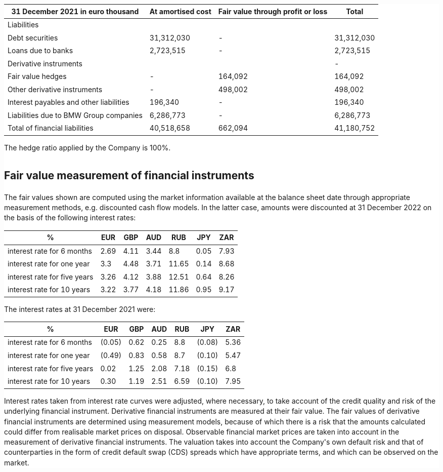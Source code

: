 | 31 December 2021  in euro thousand      | At amortised  cost   | Fair value through profit or  loss   | Total      |
|-----------------------------------------|----------------------|--------------------------------------|------------|
| Liabilities                             |                      |                                      |            |
| Debt securities                         | 31,312,030           | -                                    | 31,312,030 |
| Loans due to banks                      | 2,723,515            | -                                    | 2,723,515  |
| Derivative instruments                  |                      |                                      | -          |
| Fair value hedges                       | -                    | 164,092                              | 164,092    |
| Other derivative instruments            | -                    | 498,002                              | 498,002    |
| Interest payables and other liabilities | 196,340              | -                                    | 196,340    |
| Liabilities due to BMW Group companies  | 6,286,773            | -                                    | 6,286,773  |
| Total of financial liabilities          | 40,518,658           | 662,094                              | 41,180,752 |

The hedge ratio applied by the Company is 100%.

## Fair value measurement of financial instruments

The fair values shown are computed using the market information available at the balance sheet date through appropriate measurement methods, e.g. discounted cash flow models. In the latter case, amounts were discounted at 31 December 2022 on the basis of the following interest rates:

| %                            |   EUR |   GBP |   AUD |   RUB |   JPY |   ZAR |
|------------------------------|-------|-------|-------|-------|-------|-------|
| interest rate for 6 months   |  2.69 |  4.11 |  3.44 |  8.8  |  0.05 |  7.93 |
| interest rate for one year   |  3.3  |  4.48 |  3.71 | 11.65 |  0.14 |  8.68 |
| interest rate for five years |  3.26 |  4.12 |  3.88 | 12.51 |  0.64 |  8.26 |
| interest rate for 10 years   |  3.22 |  3.77 |  4.18 | 11.86 |  0.95 |  9.17 |

The interest rates at 31 December 2021 were:

| %                            | EUR    |   GBP |   AUD |   RUB | JPY    |   ZAR |
|------------------------------|--------|-------|-------|-------|--------|-------|
| interest rate for 6 months   | (0.05) |  0.62 |  0.25 |  8.8  | (0.08) |  5.36 |
| interest rate for one year   | (0.49) |  0.83 |  0.58 |  8.7  | (0.10) |  5.47 |
| interest rate for five years | 0.02   |  1.25 |  2.08 |  7.18 | (0.15) |  6.8  |
| interest rate for 10 years   | 0.30   |  1.19 |  2.51 |  6.59 | (0.10) |  7.95 |

Interest rates taken from interest rate curves were adjusted, where necessary, to take account of the credit quality and risk of the underlying financial instrument. Derivative financial instruments are measured at their fair value. The fair values of derivative financial instruments are determined using measurement models, because of which there is a risk that the amounts calculated could differ from realisable market prices on disposal. Observable financial market prices are taken into account in the measurement of derivative financial instruments. The valuation takes into account the Company's own default risk and that of counterparties in the form of credit default swap (CDS) spreads which have appropriate terms, and which can be observed on the market.
